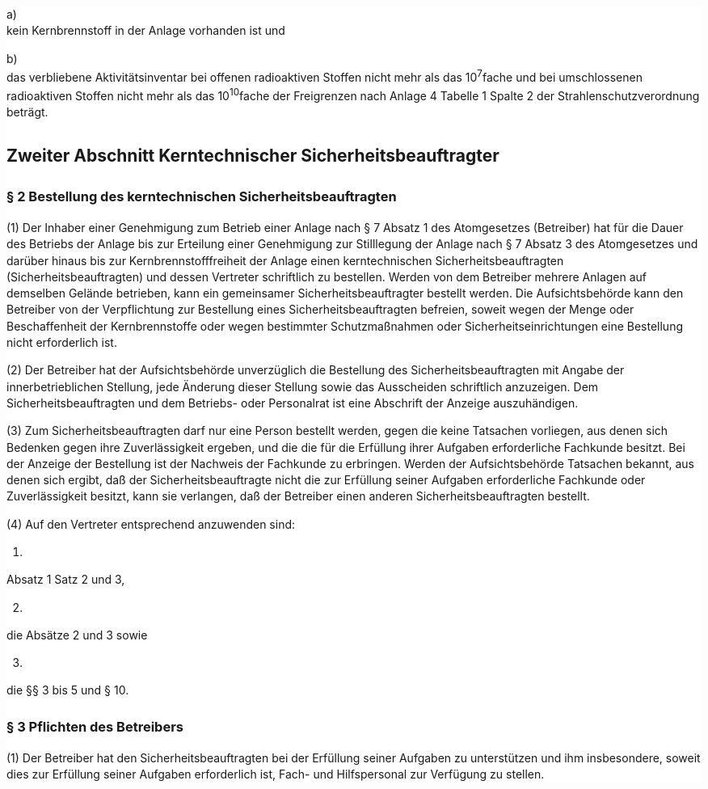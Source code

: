 a)  
kein Kernbrennstoff in der Anlage vorhanden ist und

b)  
das verbliebene Aktivitätsinventar bei offenen radioaktiven Stoffen nicht mehr als das 10<sup>7</sup>fache und bei umschlossenen radioaktiven Stoffen nicht mehr als das 10<sup>10</sup>fache der Freigrenzen nach Anlage 4 Tabelle 1 Spalte 2 der Strahlenschutzverordnung beträgt.

Zweiter Abschnitt Kerntechnischer Sicherheitsbeauftragter
---------------------------------------------------------

### 

### § 2 Bestellung des kerntechnischen Sicherheitsbeauftragten

(1) Der Inhaber einer Genehmigung zum Betrieb einer Anlage nach § 7 Absatz 1 des Atomgesetzes (Betreiber) hat für die Dauer des Betriebs der Anlage bis zur Erteilung einer Genehmigung zur Stilllegung der Anlage nach § 7 Absatz 3 des Atomgesetzes und darüber hinaus bis zur Kernbrennstofffreiheit der Anlage einen kerntechnischen Sicherheitsbeauftragten (Sicherheitsbeauftragten) und dessen Vertreter schriftlich zu bestellen. Werden von dem Betreiber mehrere Anlagen auf demselben Gelände betrieben, kann ein gemeinsamer Sicherheitsbeauftragter bestellt werden. Die Aufsichtsbehörde kann den Betreiber von der Verpflichtung zur Bestellung eines Sicherheitsbeauftragten befreien, soweit wegen der Menge oder Beschaffenheit der Kernbrennstoffe oder wegen bestimmter Schutzmaßnahmen oder Sicherheitseinrichtungen eine Bestellung nicht erforderlich ist.

(2) Der Betreiber hat der Aufsichtsbehörde unverzüglich die Bestellung des Sicherheitsbeauftragten mit Angabe der innerbetrieblichen Stellung, jede Änderung dieser Stellung sowie das Ausscheiden schriftlich anzuzeigen. Dem Sicherheitsbeauftragten und dem Betriebs- oder Personalrat ist eine Abschrift der Anzeige auszuhändigen.

(3) Zum Sicherheitsbeauftragten darf nur eine Person bestellt werden, gegen die keine Tatsachen vorliegen, aus denen sich Bedenken gegen ihre Zuverlässigkeit ergeben, und die die für die Erfüllung ihrer Aufgaben erforderliche Fachkunde besitzt. Bei der Anzeige der Bestellung ist der Nachweis der Fachkunde zu erbringen. Werden der Aufsichtsbehörde Tatsachen bekannt, aus denen sich ergibt, daß der Sicherheitsbeauftragte nicht die zur Erfüllung seiner Aufgaben erforderliche Fachkunde oder Zuverlässigkeit besitzt, kann sie verlangen, daß der Betreiber einen anderen Sicherheitsbeauftragten bestellt.

(4) Auf den Vertreter entsprechend anzuwenden sind:

1.  
Absatz 1 Satz 2 und 3,

2.  
die Absätze 2 und 3 sowie

3.  
die §§ 3 bis 5 und § 10.

### § 3 Pflichten des Betreibers

(1) Der Betreiber hat den Sicherheitsbeauftragten bei der Erfüllung seiner Aufgaben zu unterstützen und ihm insbesondere, soweit dies zur Erfüllung seiner Aufgaben erforderlich ist, Fach- und Hilfspersonal zur Verfügung zu stellen.
